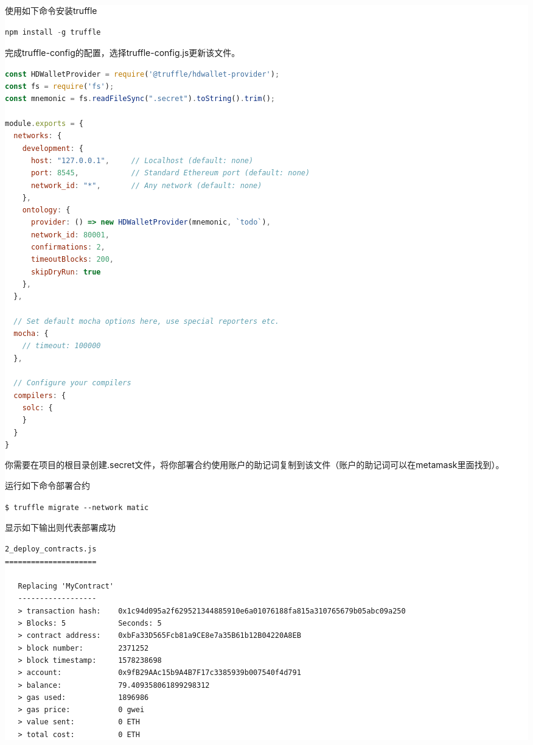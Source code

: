 使用如下命令安装truffle

```js
npm install -g truffle
```

完成truffle-config的配置，选择truffle-config.js更新该文件。

```js
const HDWalletProvider = require('@truffle/hdwallet-provider');
const fs = require('fs');
const mnemonic = fs.readFileSync(".secret").toString().trim();

module.exports = {
  networks: {
    development: {
      host: "127.0.0.1",     // Localhost (default: none)
      port: 8545,            // Standard Ethereum port (default: none)
      network_id: "*",       // Any network (default: none)
    },
    ontology: {
      provider: () => new HDWalletProvider(mnemonic, `todo`),
      network_id: 80001,
      confirmations: 2,
      timeoutBlocks: 200,
      skipDryRun: true
    },
  },

  // Set default mocha options here, use special reporters etc.
  mocha: {
    // timeout: 100000
  },

  // Configure your compilers
  compilers: {
    solc: {
    }
  }
}
```

你需要在项目的根目录创建.secret文件，将你部署合约使用账户的助记词复制到该文件（账户的助记词可以在metamask里面找到）。

运行如下命令部署合约

```
$ truffle migrate --network matic
```

显示如下输出则代表部署成功

```
2_deploy_contracts.js
=====================

   Replacing 'MyContract'
   ------------------
   > transaction hash:    0x1c94d095a2f629521344885910e6a01076188fa815a310765679b05abc09a250
   > Blocks: 5            Seconds: 5
   > contract address:    0xbFa33D565Fcb81a9CE8e7a35B61b12B04220A8EB
   > block number:        2371252
   > block timestamp:     1578238698
   > account:             0x9fB29AAc15b9A4B7F17c3385939b007540f4d791
   > balance:             79.409358061899298312
   > gas used:            1896986
   > gas price:           0 gwei
   > value sent:          0 ETH
   > total cost:          0 ETH
```
